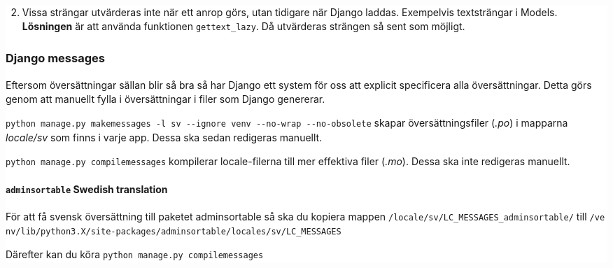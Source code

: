 2. Vissa strängar utvärderas inte när ett anrop görs, utan tidigare när Django laddas. Exempelvis textsträngar i Models. **Lösningen** är att använda funktionen `gettext_lazy`. Då utvärderas strängen så sent som möjligt.
   
### Django messages
Eftersom översättningar sällan blir så bra så har Django ett system för oss att explicit specificera alla översättningar. Detta görs genom att manuellt fylla i översättningar i filer som Django genererar.

`python manage.py makemessages -l sv --ignore venv --no-wrap --no-obsolete` skapar översättningsfiler (*.po*) i mapparna *locale/sv* som finns i varje app. Dessa ska sedan redigeras manuellt.

`python manage.py compilemessages` kompilerar locale-filerna till mer effektiva filer (*.mo*). Dessa ska inte redigeras manuellt.

#### `adminsortable` Swedish translation
För att få svensk översättning till paketet adminsortable så ska du kopiera mappen `/locale/sv/LC_MESSAGES_adminsortable/` till `/venv/lib/python3.X/site-packages/adminsortable/locales/sv/LC_MESSAGES`

Därefter kan du köra `python manage.py compilemessages`

